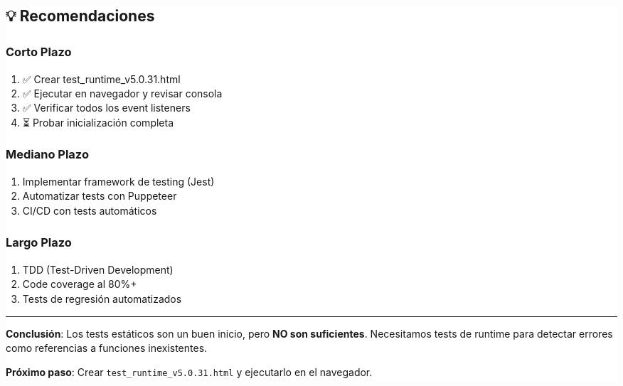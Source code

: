 
## 💡 Recomendaciones

### Corto Plazo
1. ✅ Crear test_runtime_v5.0.31.html
2. ✅ Ejecutar en navegador y revisar consola
3. ✅ Verificar todos los event listeners
4. ⏳ Probar inicialización completa

### Mediano Plazo
1. Implementar framework de testing (Jest)
2. Automatizar tests con Puppeteer
3. CI/CD con tests automáticos

### Largo Plazo
1. TDD (Test-Driven Development)
2. Code coverage al 80%+
3. Tests de regresión automatizados

---

**Conclusión**: Los tests estáticos son un buen inicio, pero **NO son suficientes**. Necesitamos tests de runtime para detectar errores como referencias a funciones inexistentes.

**Próximo paso**: Crear `test_runtime_v5.0.31.html` y ejecutarlo en el navegador.
